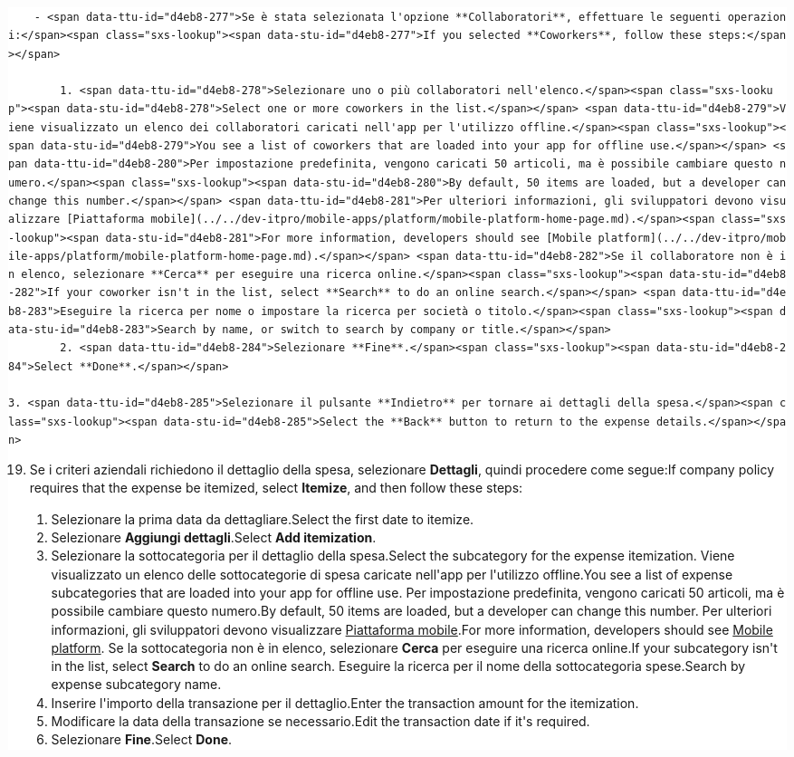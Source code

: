         - <span data-ttu-id="d4eb8-277">Se è stata selezionata l'opzione **Collaboratori**, effettuare le seguenti operazioni:</span><span class="sxs-lookup"><span data-stu-id="d4eb8-277">If you selected **Coworkers**, follow these steps:</span></span>

            1. <span data-ttu-id="d4eb8-278">Selezionare uno o più collaboratori nell'elenco.</span><span class="sxs-lookup"><span data-stu-id="d4eb8-278">Select one or more coworkers in the list.</span></span> <span data-ttu-id="d4eb8-279">Viene visualizzato un elenco dei collaboratori caricati nell'app per l'utilizzo offline.</span><span class="sxs-lookup"><span data-stu-id="d4eb8-279">You see a list of coworkers that are loaded into your app for offline use.</span></span> <span data-ttu-id="d4eb8-280">Per impostazione predefinita, vengono caricati 50 articoli, ma è possibile cambiare questo numero.</span><span class="sxs-lookup"><span data-stu-id="d4eb8-280">By default, 50 items are loaded, but a developer can change this number.</span></span> <span data-ttu-id="d4eb8-281">Per ulteriori informazioni, gli sviluppatori devono visualizzare [Piattaforma mobile](../../dev-itpro/mobile-apps/platform/mobile-platform-home-page.md).</span><span class="sxs-lookup"><span data-stu-id="d4eb8-281">For more information, developers should see [Mobile platform](../../dev-itpro/mobile-apps/platform/mobile-platform-home-page.md).</span></span> <span data-ttu-id="d4eb8-282">Se il collaboratore non è in elenco, selezionare **Cerca** per eseguire una ricerca online.</span><span class="sxs-lookup"><span data-stu-id="d4eb8-282">If your coworker isn't in the list, select **Search** to do an online search.</span></span> <span data-ttu-id="d4eb8-283">Eseguire la ricerca per nome o impostare la ricerca per società o titolo.</span><span class="sxs-lookup"><span data-stu-id="d4eb8-283">Search by name, or switch to search by company or title.</span></span>
            2. <span data-ttu-id="d4eb8-284">Selezionare **Fine**.</span><span class="sxs-lookup"><span data-stu-id="d4eb8-284">Select **Done**.</span></span>

    3. <span data-ttu-id="d4eb8-285">Selezionare il pulsante **Indietro** per tornare ai dettagli della spesa.</span><span class="sxs-lookup"><span data-stu-id="d4eb8-285">Select the **Back** button to return to the expense details.</span></span>

19. <span data-ttu-id="d4eb8-286">Se i criteri aziendali richiedono il dettaglio della spesa, selezionare **Dettagli**, quindi procedere come segue:</span><span class="sxs-lookup"><span data-stu-id="d4eb8-286">If company policy requires that the expense be itemized, select **Itemize**, and then follow these steps:</span></span>

    1. <span data-ttu-id="d4eb8-287">Selezionare la prima data da dettagliare.</span><span class="sxs-lookup"><span data-stu-id="d4eb8-287">Select the first date to itemize.</span></span>
    2. <span data-ttu-id="d4eb8-288">Selezionare **Aggiungi dettagli**.</span><span class="sxs-lookup"><span data-stu-id="d4eb8-288">Select **Add itemization**.</span></span>
    3. <span data-ttu-id="d4eb8-289">Selezionare la sottocategoria per il dettaglio della spesa.</span><span class="sxs-lookup"><span data-stu-id="d4eb8-289">Select the subcategory for the expense itemization.</span></span> <span data-ttu-id="d4eb8-290">Viene visualizzato un elenco delle sottocategorie di spesa caricate nell'app per l'utilizzo offline.</span><span class="sxs-lookup"><span data-stu-id="d4eb8-290">You see a list of expense subcategories that are loaded into your app for offline use.</span></span> <span data-ttu-id="d4eb8-291">Per impostazione predefinita, vengono caricati 50 articoli, ma è possibile cambiare questo numero.</span><span class="sxs-lookup"><span data-stu-id="d4eb8-291">By default, 50 items are loaded, but a developer can change this number.</span></span> <span data-ttu-id="d4eb8-292">Per ulteriori informazioni, gli sviluppatori devono visualizzare [Piattaforma mobile](../../dev-itpro/mobile-apps/platform/mobile-platform-home-page.md).</span><span class="sxs-lookup"><span data-stu-id="d4eb8-292">For more information, developers should see [Mobile platform](../../dev-itpro/mobile-apps/platform/mobile-platform-home-page.md).</span></span> <span data-ttu-id="d4eb8-293">Se la sottocategoria non è in elenco, selezionare **Cerca** per eseguire una ricerca online.</span><span class="sxs-lookup"><span data-stu-id="d4eb8-293">If your subcategory isn't in the list, select **Search** to do an online search.</span></span> <span data-ttu-id="d4eb8-294">Eseguire la ricerca per il nome della sottocategoria spese.</span><span class="sxs-lookup"><span data-stu-id="d4eb8-294">Search by expense subcategory name.</span></span>
    4. <span data-ttu-id="d4eb8-295">Inserire l'importo della transazione per il dettaglio.</span><span class="sxs-lookup"><span data-stu-id="d4eb8-295">Enter the transaction amount for the itemization.</span></span>
    5. <span data-ttu-id="d4eb8-296">Modificare la data della transazione se necessario.</span><span class="sxs-lookup"><span data-stu-id="d4eb8-296">Edit the transaction date if it's required.</span></span>
    6. <span data-ttu-id="d4eb8-297">Selezionare **Fine**.</span><span class="sxs-lookup"><span data-stu-id="d4eb8-297">Select **Done**.</span></span>